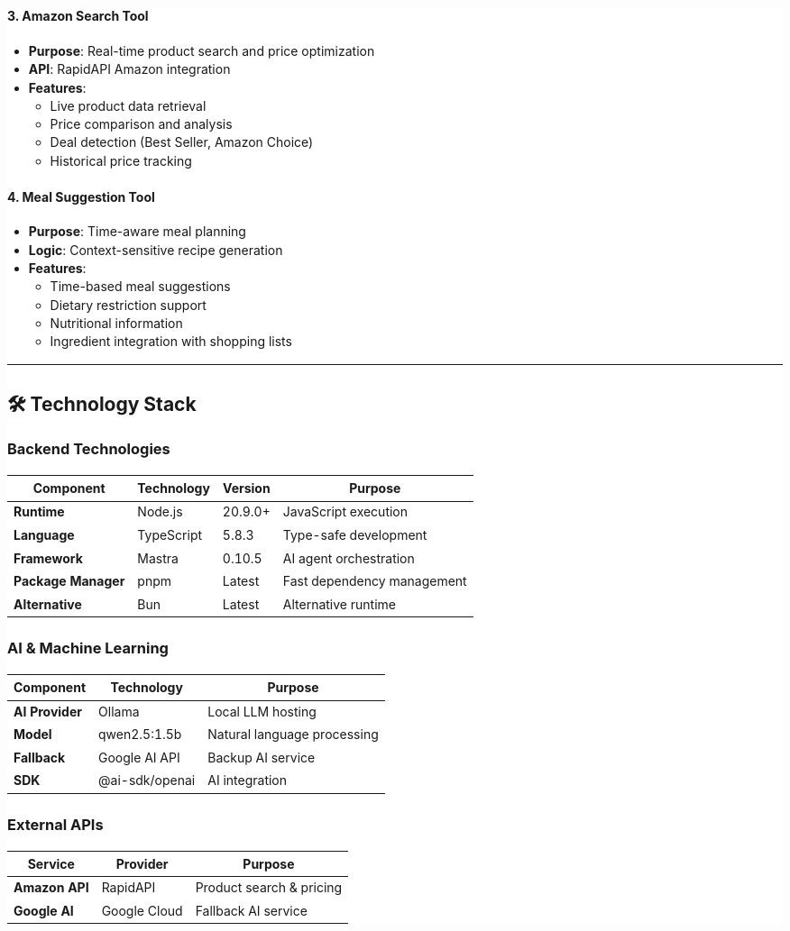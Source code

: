 #### 3. **Amazon Search Tool**
- **Purpose**: Real-time product search and price optimization
- **API**: RapidAPI Amazon integration
- **Features**:
  - Live product data retrieval
  - Price comparison and analysis
  - Deal detection (Best Seller, Amazon Choice)
  - Historical price tracking

#### 4. **Meal Suggestion Tool**
- **Purpose**: Time-aware meal planning
- **Logic**: Context-sensitive recipe generation
- **Features**:
  - Time-based meal suggestions
  - Dietary restriction support
  - Nutritional information
  - Ingredient integration with shopping lists

---

## 🛠️ **Technology Stack**

### **Backend Technologies**
| Component | Technology | Version | Purpose |
|-----------|------------|---------|---------|
| **Runtime** | Node.js | 20.9.0+ | JavaScript execution |
| **Language** | TypeScript | 5.8.3 | Type-safe development |
| **Framework** | Mastra | 0.10.5 | AI agent orchestration |
| **Package Manager** | pnpm | Latest | Fast dependency management |
| **Alternative** | Bun | Latest | Alternative runtime |

### **AI & Machine Learning**
| Component | Technology | Purpose |
|-----------|------------|---------|
| **AI Provider** | Ollama | Local LLM hosting |
| **Model** | qwen2.5:1.5b | Natural language processing |
| **Fallback** | Google AI API | Backup AI service |
| **SDK** | @ai-sdk/openai | AI integration |

### **External APIs**
| Service | Provider | Purpose |
|---------|----------|---------|
| **Amazon API** | RapidAPI | Product search & pricing |
| **Google AI** | Google Cloud | Fallback AI service |
